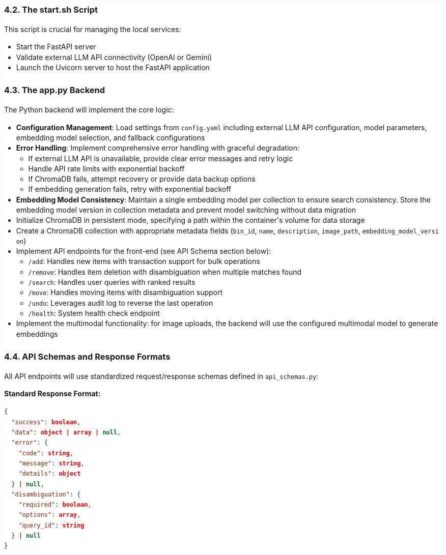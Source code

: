 ### 4.2. The start.sh Script

This script is crucial for managing the local services:

- Start the FastAPI server
- Validate external LLM API connectivity (OpenAI or Gemini)
- Launch the Uvicorn server to host the FastAPI application

### 4.3. The app.py Backend

The Python backend will implement the core logic:

- **Configuration Management**: Load settings from `config.yaml` including external LLM API configuration, model parameters, embedding model selection, and fallback configurations
- **Error Handling**: Implement comprehensive error handling with graceful degradation:
  - If external LLM API is unavailable, provide clear error messages and retry logic
  - Handle API rate limits with exponential backoff
  - If ChromaDB fails, attempt recovery or provide data backup options
  - If embedding generation fails, retry with exponential backoff
- **Embedding Model Consistency**: Maintain a single embedding model per collection to ensure search consistency. Store the embedding model version in collection metadata and prevent model switching without data migration
- Initialize ChromaDB in persistent mode, specifying a path within the container's volume for data storage
- Create a ChromaDB collection with appropriate metadata fields (`bin_id`, `name`, `description`, `image_path`, `embedding_model_version`)
- Implement API endpoints for the front-end (see API Schema section below):
  - `/add`: Handles new items with transaction support for bulk operations
  - `/remove`: Handles item deletion with disambiguation when multiple matches found
  - `/search`: Handles user queries with ranked results
  - `/move`: Handles moving items with disambiguation support
  - `/undo`: Leverages audit log to reverse the last operation
  - `/health`: System health check endpoint
- Implement the multimodal functionality: for image uploads, the backend will use the configured multimodal model to generate embeddings

### 4.4. API Schemas and Response Formats

All API endpoints will use standardized request/response schemas defined in `api_schemas.py`:

**Standard Response Format:**
```json
{
  "success": boolean,
  "data": object | array | null,
  "error": {
    "code": string,
    "message": string,
    "details": object
  } | null,
  "disambiguation": {
    "required": boolean,
    "options": array,
    "query_id": string
  } | null
}
```
